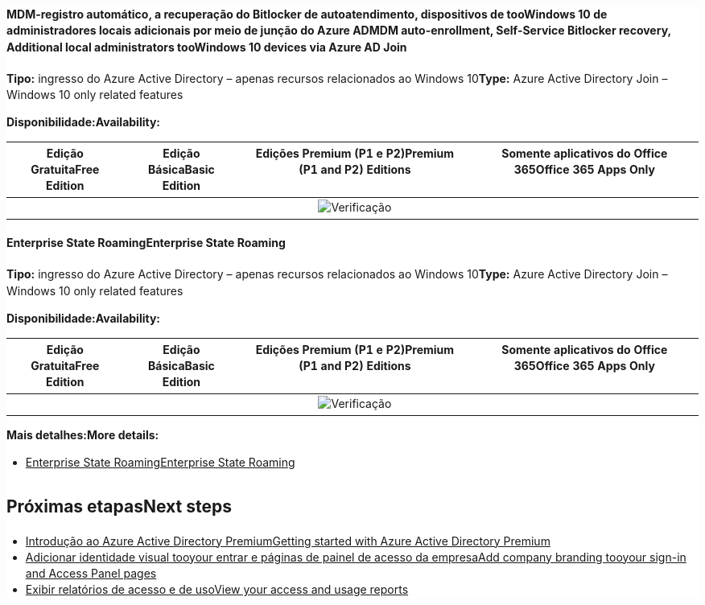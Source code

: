 
#### <span data-ttu-id="468b7-399"><a name="mdm-auto-enrollment"></a>MDM-registro automático, a recuperação do Bitlocker de autoatendimento, dispositivos de tooWindows 10 de administradores locais adicionais por meio de junção do Azure AD</span><span class="sxs-lookup"><span data-stu-id="468b7-399"><a name="mdm-auto-enrollment"></a>MDM auto-enrollment, Self-Service Bitlocker recovery, Additional local administrators tooWindows 10 devices via Azure AD Join</span></span>
<span data-ttu-id="468b7-400">**Tipo:** ingresso do Azure Active Directory – apenas recursos relacionados ao Windows 10</span><span class="sxs-lookup"><span data-stu-id="468b7-400">**Type:** Azure Active Directory Join – Windows 10 only  related features</span></span>

<span data-ttu-id="468b7-401">**Disponibilidade:**</span><span class="sxs-lookup"><span data-stu-id="468b7-401">**Availability:**</span></span>

| <span data-ttu-id="468b7-402">Edição Gratuita</span><span class="sxs-lookup"><span data-stu-id="468b7-402">Free Edition</span></span> | <span data-ttu-id="468b7-403">Edição Básica</span><span class="sxs-lookup"><span data-stu-id="468b7-403">Basic Edition</span></span> | <span data-ttu-id="468b7-404">Edições Premium (P1 e P2)</span><span class="sxs-lookup"><span data-stu-id="468b7-404">Premium (P1 and P2) Editions</span></span> | <span data-ttu-id="468b7-405">Somente aplicativos do Office 365</span><span class="sxs-lookup"><span data-stu-id="468b7-405">Office 365 Apps Only</span></span> |
|:---:|:---:|:---:|:---:|
| &nbsp; | &nbsp; | ![Verificação][12] | &nbsp; |

#### <a name="enterprise-state-roaming"></a><span data-ttu-id="468b7-407">Enterprise State Roaming</span><span class="sxs-lookup"><span data-stu-id="468b7-407">Enterprise State Roaming</span></span>
<span data-ttu-id="468b7-408">**Tipo:** ingresso do Azure Active Directory – apenas recursos relacionados ao Windows 10</span><span class="sxs-lookup"><span data-stu-id="468b7-408">**Type:** Azure Active Directory Join – Windows 10 only  related features</span></span>

<span data-ttu-id="468b7-409">**Disponibilidade:**</span><span class="sxs-lookup"><span data-stu-id="468b7-409">**Availability:**</span></span>

| <span data-ttu-id="468b7-410">Edição Gratuita</span><span class="sxs-lookup"><span data-stu-id="468b7-410">Free Edition</span></span> | <span data-ttu-id="468b7-411">Edição Básica</span><span class="sxs-lookup"><span data-stu-id="468b7-411">Basic Edition</span></span> | <span data-ttu-id="468b7-412">Edições Premium (P1 e P2)</span><span class="sxs-lookup"><span data-stu-id="468b7-412">Premium (P1 and P2) Editions</span></span> | <span data-ttu-id="468b7-413">Somente aplicativos do Office 365</span><span class="sxs-lookup"><span data-stu-id="468b7-413">Office 365 Apps Only</span></span> |
|:---:|:---:|:---:|:---:|
| &nbsp; | &nbsp; | ![Verificação][12] | &nbsp; |

<span data-ttu-id="468b7-415">**Mais detalhes:**</span><span class="sxs-lookup"><span data-stu-id="468b7-415">**More details:**</span></span>

* [<span data-ttu-id="468b7-416">Enterprise State Roaming</span><span class="sxs-lookup"><span data-stu-id="468b7-416">Enterprise State Roaming</span></span>](active-directory-windows-enterprise-state-roaming-overview.md)

## <a name="next-steps"></a><span data-ttu-id="468b7-417">Próximas etapas</span><span class="sxs-lookup"><span data-stu-id="468b7-417">Next steps</span></span>
* [<span data-ttu-id="468b7-418">Introdução ao Azure Active Directory Premium</span><span class="sxs-lookup"><span data-stu-id="468b7-418">Getting started with Azure Active Directory Premium</span></span>](active-directory-get-started-premium.md)
* [<span data-ttu-id="468b7-419">Adicionar identidade visual tooyour entrar e páginas de painel de acesso da empresa</span><span class="sxs-lookup"><span data-stu-id="468b7-419">Add company branding tooyour sign-in and Access Panel pages</span></span>](active-directory-add-company-branding.md)
* [<span data-ttu-id="468b7-420">Exibir relatórios de acesso e de uso</span><span class="sxs-lookup"><span data-stu-id="468b7-420">View your access and usage reports</span></span>](active-directory-view-access-usage-reports.md)


[12]: ./media/active-directory-editions/ic195031.png
